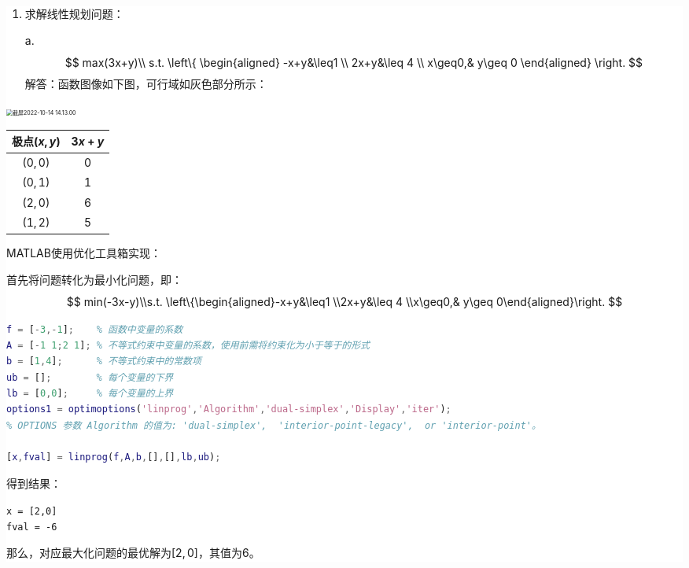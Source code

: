 1. 求解线性规划问题：

   a. 
   $$
   max(3x+y)\\
   s.t.  \left\{
   \begin{aligned}
   -x+y&\leq1 \\
   2x+y&\leq 4 \\
   x\geq0,& y\geq 0
   \end{aligned}
   \right.
   $$
   解答：函数图像如下图，可行域如灰色部分所示：

<img src="/Users/katniss/Library/Application Support/typora-user-images/截屏2022-10-14 14.13.00.png" alt="截屏2022-10-14 14.13.00" style="zoom: 50%;" />

| 极点$(x,y)$ | $3x+y$ |
| :---------: | :----: |
|   $(0,0)$   |   0    |
|   $(0,1)$   |   1    |
|   $(2,0)$   |   6    |
|   $(1,2)$   |   5    |

MATLAB使用优化工具箱实现：

首先将问题转化为最小化问题，即：
$$
min(-3x-y)\\s.t.  \left\{\begin{aligned}-x+y&\leq1 \\2x+y&\leq 4 \\x\geq0,& y\geq 0\end{aligned}\right.
$$

```matlab
f = [-3,-1];    % 函数中变量的系数
A = [-1 1;2 1]; % 不等式约束中变量的系数，使用前需将约束化为小于等于的形式
b = [1,4];      % 不等式约束中的常数项
ub = [];        % 每个变量的下界
lb = [0,0];     % 每个变量的上界
options1 = optimoptions('linprog','Algorithm','dual-simplex','Display','iter');
% OPTIONS 参数 Algorithm 的值为: 'dual-simplex',  'interior-point-legacy',  or 'interior-point'。
 
[x,fval] = linprog(f,A,b,[],[],lb,ub);
```

得到结果：

```
x = [2,0]
fval = -6
```

那么，对应最大化问题的最优解为$[2,0]$，其值为6。
